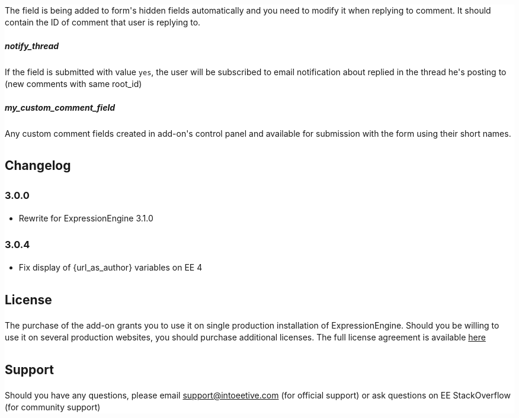 The field is being added to form's hidden fields automatically and you need to modify it when replying to comment. It should contain the ID of comment that user is replying to.

##### notify_thread

If the field is submitted with value `yes`, the user will be subscribed to email notification about replied in the thread he's posting to (new comments with same root_id)

##### my_custom_comment_field

Any custom comment fields created in add-on's control panel and available for submission with the form using their short names.


## Changelog

### 3.0.0

- Rewrite for ExpressionEngine 3.1.0

### 3.0.4

- Fix display of {url_as_author} variables on EE 4

## License

The purchase of the add-on grants you to use it on single production installation of ExpressionEngine. Should you be willing to use it on several production websites, you should purchase additional licenses. The full license agreement is available [here](http://www.intoeetive.com/docs/license.html)

## Support

Should you have any questions, please email support@intoeetive.com (for official support) or ask questions on EE StackOverflow (for community support)